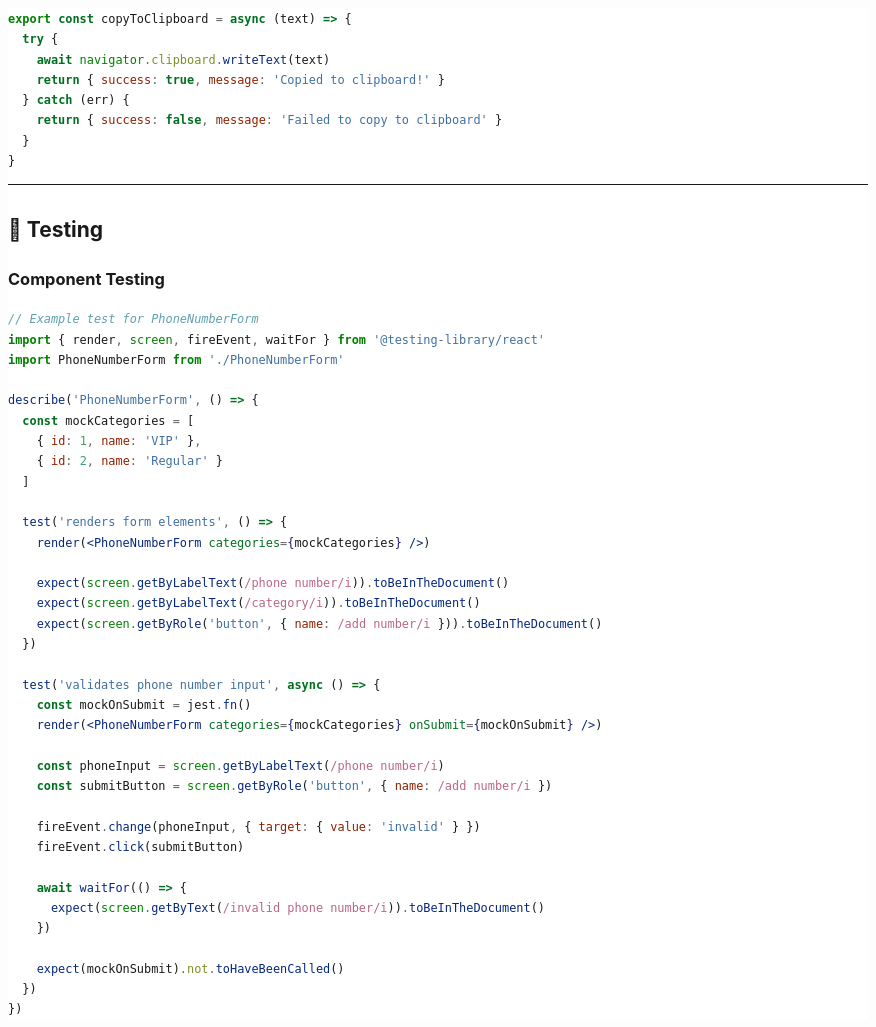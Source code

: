 ```javascript
export const copyToClipboard = async (text) => {
  try {
    await navigator.clipboard.writeText(text)
    return { success: true, message: 'Copied to clipboard!' }
  } catch (err) {
    return { success: false, message: 'Failed to copy to clipboard' }
  }
}
```

---

## 🧪 Testing

### Component Testing
```jsx
// Example test for PhoneNumberForm
import { render, screen, fireEvent, waitFor } from '@testing-library/react'
import PhoneNumberForm from './PhoneNumberForm'

describe('PhoneNumberForm', () => {
  const mockCategories = [
    { id: 1, name: 'VIP' },
    { id: 2, name: 'Regular' }
  ]

  test('renders form elements', () => {
    render(<PhoneNumberForm categories={mockCategories} />)
    
    expect(screen.getByLabelText(/phone number/i)).toBeInTheDocument()
    expect(screen.getByLabelText(/category/i)).toBeInTheDocument()
    expect(screen.getByRole('button', { name: /add number/i })).toBeInTheDocument()
  })

  test('validates phone number input', async () => {
    const mockOnSubmit = jest.fn()
    render(<PhoneNumberForm categories={mockCategories} onSubmit={mockOnSubmit} />)
    
    const phoneInput = screen.getByLabelText(/phone number/i)
    const submitButton = screen.getByRole('button', { name: /add number/i })
    
    fireEvent.change(phoneInput, { target: { value: 'invalid' } })
    fireEvent.click(submitButton)
    
    await waitFor(() => {
      expect(screen.getByText(/invalid phone number/i)).toBeInTheDocument()
    })
    
    expect(mockOnSubmit).not.toHaveBeenCalled()
  })
})
```

